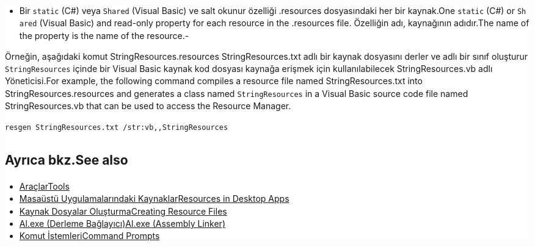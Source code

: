 -   <span data-ttu-id="703fe-343">Bir `static` (C#) veya `Shared` (Visual Basic) ve salt okunur özelliği .resources dosyasındaki her bir kaynak.</span><span class="sxs-lookup"><span data-stu-id="703fe-343">One `static` (C#) or `Shared` (Visual Basic) and read-only property for each resource in the .resources file.</span></span> <span data-ttu-id="703fe-344">Özelliğin adı, kaynağının adıdır.</span><span class="sxs-lookup"><span data-stu-id="703fe-344">The name of the property is the name of the resource.-</span></span>  
  
 <span data-ttu-id="703fe-345">Örneğin, aşağıdaki komut StringResources.resources StringResources.txt adlı bir kaynak dosyasını derler ve adlı bir sınıf oluşturur `StringResources` içinde bir Visual Basic kaynak kod dosyası kaynağa erişmek için kullanılabilecek StringResources.vb adlı Yöneticisi.</span><span class="sxs-lookup"><span data-stu-id="703fe-345">For example, the following command compiles a resource file named StringResources.txt into StringResources.resources and generates a class named `StringResources` in a Visual Basic source code file named StringResources.vb that can be used to access the Resource Manager.</span></span>  
  
```  
resgen StringResources.txt /str:vb,,StringResources   
```  
  
## <a name="see-also"></a><span data-ttu-id="703fe-346">Ayrıca bkz.</span><span class="sxs-lookup"><span data-stu-id="703fe-346">See also</span></span>

- [<span data-ttu-id="703fe-347">Araçlar</span><span class="sxs-lookup"><span data-stu-id="703fe-347">Tools</span></span>](../../../docs/framework/tools/index.md)
- [<span data-ttu-id="703fe-348">Masaüstü Uygulamalarındaki Kaynaklar</span><span class="sxs-lookup"><span data-stu-id="703fe-348">Resources in Desktop Apps</span></span>](../../../docs/framework/resources/index.md)
- [<span data-ttu-id="703fe-349">Kaynak Dosyalar Oluşturma</span><span class="sxs-lookup"><span data-stu-id="703fe-349">Creating Resource Files</span></span>](../../../docs/framework/resources/creating-resource-files-for-desktop-apps.md)
- [<span data-ttu-id="703fe-350">Al.exe (Derleme Bağlayıcı)</span><span class="sxs-lookup"><span data-stu-id="703fe-350">Al.exe (Assembly Linker)</span></span>](../../../docs/framework/tools/al-exe-assembly-linker.md)
- [<span data-ttu-id="703fe-351">Komut İstemleri</span><span class="sxs-lookup"><span data-stu-id="703fe-351">Command Prompts</span></span>](../../../docs/framework/tools/developer-command-prompt-for-vs.md)
